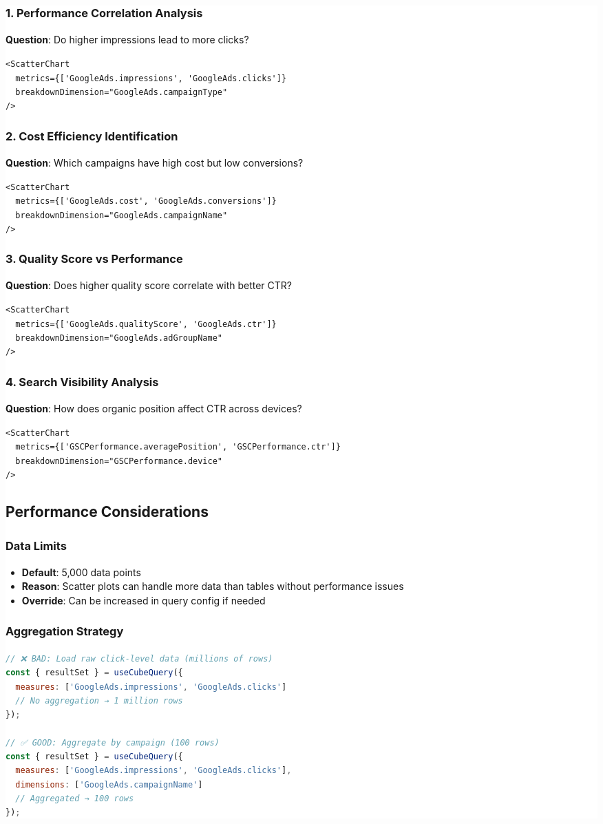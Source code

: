 ### 1. Performance Correlation Analysis
**Question**: Do higher impressions lead to more clicks?

```tsx
<ScatterChart
  metrics={['GoogleAds.impressions', 'GoogleAds.clicks']}
  breakdownDimension="GoogleAds.campaignType"
/>
```

### 2. Cost Efficiency Identification
**Question**: Which campaigns have high cost but low conversions?

```tsx
<ScatterChart
  metrics={['GoogleAds.cost', 'GoogleAds.conversions']}
  breakdownDimension="GoogleAds.campaignName"
/>
```

### 3. Quality Score vs Performance
**Question**: Does higher quality score correlate with better CTR?

```tsx
<ScatterChart
  metrics={['GoogleAds.qualityScore', 'GoogleAds.ctr']}
  breakdownDimension="GoogleAds.adGroupName"
/>
```

### 4. Search Visibility Analysis
**Question**: How does organic position affect CTR across devices?

```tsx
<ScatterChart
  metrics={['GSCPerformance.averagePosition', 'GSCPerformance.ctr']}
  breakdownDimension="GSCPerformance.device"
/>
```

## Performance Considerations

### Data Limits
- **Default**: 5,000 data points
- **Reason**: Scatter plots can handle more data than tables without performance issues
- **Override**: Can be increased in query config if needed

### Aggregation Strategy
```javascript
// ❌ BAD: Load raw click-level data (millions of rows)
const { resultSet } = useCubeQuery({
  measures: ['GoogleAds.impressions', 'GoogleAds.clicks']
  // No aggregation → 1 million rows
});

// ✅ GOOD: Aggregate by campaign (100 rows)
const { resultSet } = useCubeQuery({
  measures: ['GoogleAds.impressions', 'GoogleAds.clicks'],
  dimensions: ['GoogleAds.campaignName']
  // Aggregated → 100 rows
});
```
